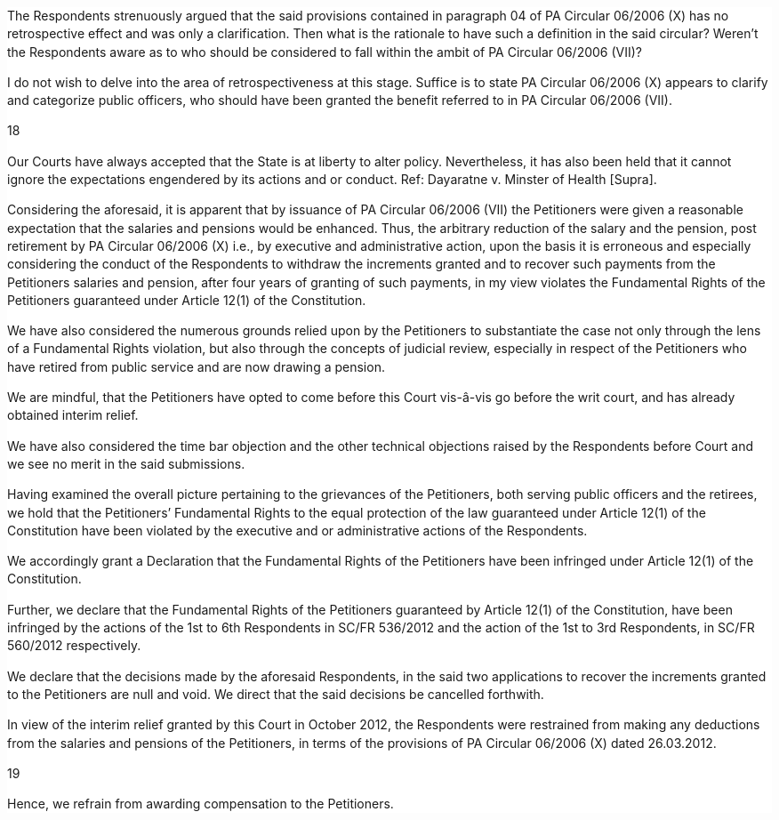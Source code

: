 The Respondents strenuously argued that the said provisions contained in paragraph 04 of PA Circular 06/2006 (X) has no retrospective effect and was only a clarification. Then what is the rationale to have such a definition in the said circular? Weren’t the Respondents aware as to who should be considered to fall within the ambit of PA Circular 06/2006 (VII)?

I do not wish to delve into the area of retrospectiveness at this stage. Suffice is to state PA Circular 06/2006 (X) appears to clarify and categorize public officers, who should have been granted the benefit referred to in PA Circular 06/2006 (VII).

18

Our Courts have always accepted that the State is at liberty to alter policy. Nevertheless, it has also been held that it cannot ignore the expectations engendered by its actions and or conduct. Ref: Dayaratne v. Minster of Health [Supra].

Considering the aforesaid, it is apparent that by issuance of PA Circular 06/2006 (VII) the Petitioners were given a reasonable expectation that the salaries and pensions would be enhanced. Thus, the arbitrary reduction of the salary and the pension, post retirement by PA Circular 06/2006 (X) i.e., by executive and administrative action, upon the basis it is erroneous and especially considering the conduct of the Respondents to withdraw the increments granted and to recover such payments from the Petitioners salaries and pension, after four years of granting of such payments, in my view violates the Fundamental Rights of the Petitioners guaranteed under Article 12(1) of the Constitution.

We have also considered the numerous grounds relied upon by the Petitioners to substantiate the case not only through the lens of a Fundamental Rights violation, but also through the concepts of judicial review, especially in respect of the Petitioners who have retired from public service and are now drawing a pension.

We are mindful, that the Petitioners have opted to come before this Court vis-â-vis go before the writ court, and has already obtained interim relief.

We have also considered the time bar objection and the other technical objections raised by the Respondents before Court and we see no merit in the said submissions.

Having examined the overall picture pertaining to the grievances of the Petitioners, both serving public officers and the retirees, we hold that the Petitioners’ Fundamental Rights to the equal protection of the law guaranteed under Article 12(1) of the Constitution have been violated by the executive and or administrative actions of the Respondents.

We accordingly grant a Declaration that the Fundamental Rights of the Petitioners have been infringed under Article 12(1) of the Constitution.

Further, we declare that the Fundamental Rights of the Petitioners guaranteed by Article 12(1) of the Constitution, have been infringed by the actions of the 1st to 6th Respondents in SC/FR 536/2012 and the action of the 1st to 3rd Respondents, in SC/FR 560/2012 respectively.

We declare that the decisions made by the aforesaid Respondents, in the said two applications to recover the increments granted to the Petitioners are null and void. We direct that the said decisions be cancelled forthwith.

In view of the interim relief granted by this Court in October 2012, the Respondents were restrained from making any deductions from the salaries and pensions of the Petitioners, in terms of the provisions of PA Circular 06/2006 (X) dated 26.03.2012.

19

Hence, we refrain from awarding compensation to the Petitioners.
